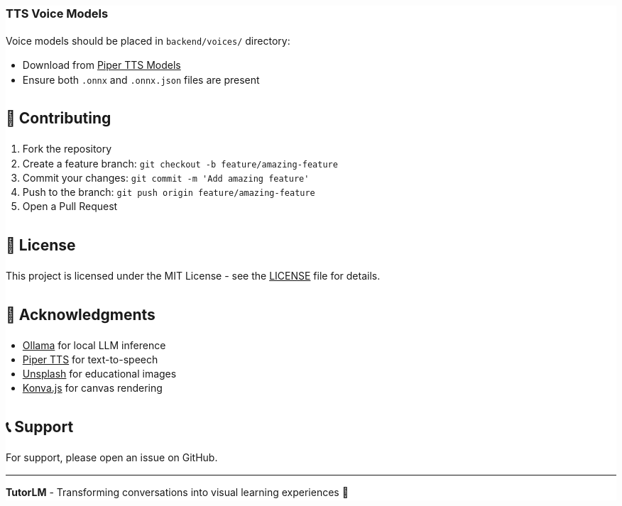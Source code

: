 ### TTS Voice Models

Voice models should be placed in `backend/voices/` directory:

- Download from [Piper TTS Models](https://github.com/rhasspy/piper/releases)
- Ensure both `.onnx` and `.onnx.json` files are present

## 🤝 Contributing

1. Fork the repository
2. Create a feature branch: `git checkout -b feature/amazing-feature`
3. Commit your changes: `git commit -m 'Add amazing feature'`
4. Push to the branch: `git push origin feature/amazing-feature`
5. Open a Pull Request

## 📄 License

This project is licensed under the MIT License - see the [LICENSE](LICENSE) file for details.

## 🙏 Acknowledgments

- [Ollama](https://ollama.ai/) for local LLM inference
- [Piper TTS](https://github.com/rhasspy/piper) for text-to-speech
- [Unsplash](https://unsplash.com/) for educational images
- [Konva.js](https://konvajs.org/) for canvas rendering

## 📞 Support

For support, please open an issue on GitHub.

---

**TutorLM** - Transforming conversations into visual learning experiences 🚀
